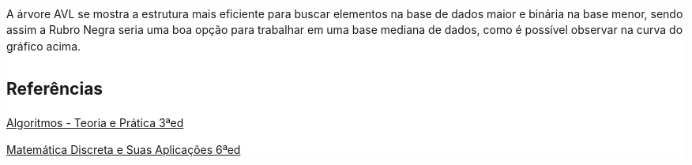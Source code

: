 A árvore AVL se mostra a estrutura mais eficiente para buscar elementos na base de dados maior e binária na base menor, sendo assim a Rubro Negra seria uma boa opção para trabalhar em uma base mediana de dados, como é possível observar na curva do gráfico acima.

<h2 id="referencias"> Referências </h2>

[Algoritmos - Teoria e Prática 3ªed](https://www.amazon.com.br/Algoritmos-Teoria-Pr%C3%A1tica-Thomas-Cormen/dp/8535236996)

[Matemática Discreta e Suas Aplicações 6ªed](https://www.amazon.com.br/Matemática-Discreta-Aplicações-Kenneth-Rosen/dp/8577260364)
